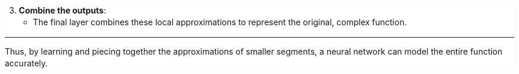 3. **Combine the outputs**:
   - The final layer combines these local approximations to represent the original, complex function.

---

Thus, by learning and piecing together the approximations of smaller segments, a neural network can model the entire function accurately.

